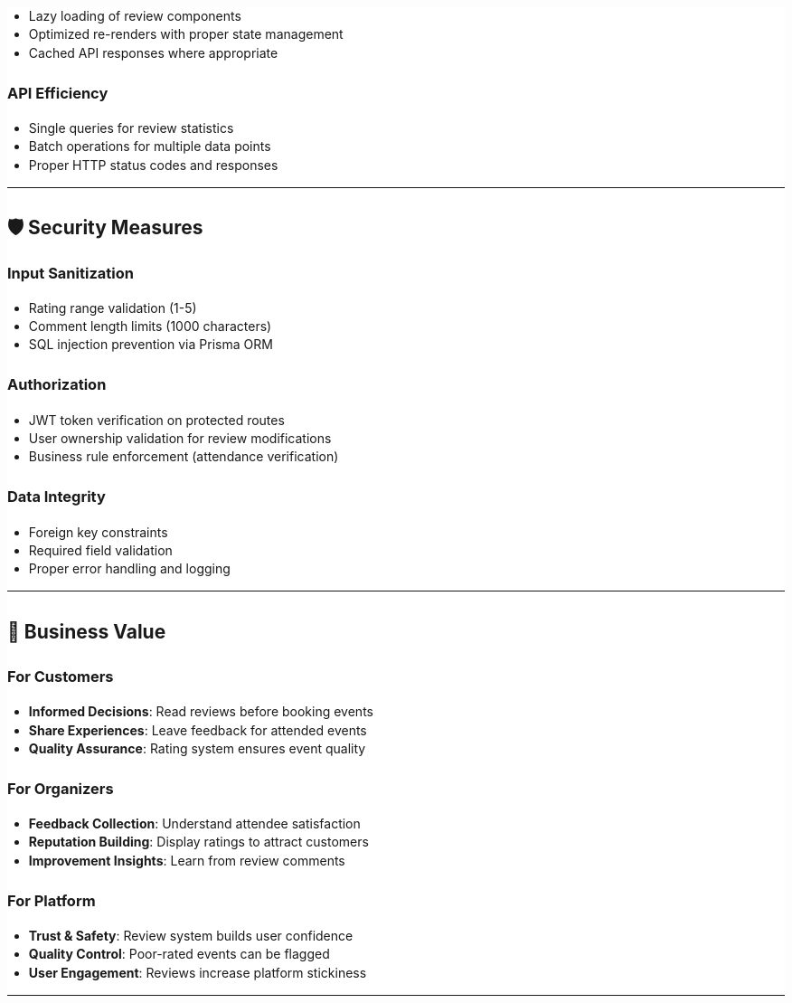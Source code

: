 - Lazy loading of review components
- Optimized re-renders with proper state management
- Cached API responses where appropriate

### **API Efficiency**

- Single queries for review statistics
- Batch operations for multiple data points
- Proper HTTP status codes and responses

---

## 🛡️ **Security Measures**

### **Input Sanitization**

- Rating range validation (1-5)
- Comment length limits (1000 characters)
- SQL injection prevention via Prisma ORM

### **Authorization**

- JWT token verification on protected routes
- User ownership validation for review modifications
- Business rule enforcement (attendance verification)

### **Data Integrity**

- Foreign key constraints
- Required field validation
- Proper error handling and logging

---

## 🎯 **Business Value**

### **For Customers**

- **Informed Decisions**: Read reviews before booking events
- **Share Experiences**: Leave feedback for attended events
- **Quality Assurance**: Rating system ensures event quality

### **For Organizers**

- **Feedback Collection**: Understand attendee satisfaction
- **Reputation Building**: Display ratings to attract customers
- **Improvement Insights**: Learn from review comments

### **For Platform**

- **Trust & Safety**: Review system builds user confidence
- **Quality Control**: Poor-rated events can be flagged
- **User Engagement**: Reviews increase platform stickiness

---